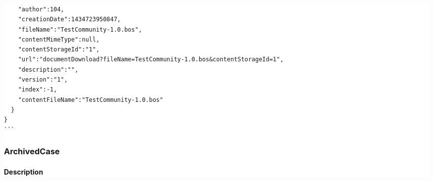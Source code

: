         "author":104,
        "creationDate":1434723950847,
        "fileName":"TestCommunity-1.0.bos",
        "contentMimeType":null,
        "contentStorageId":"1",
        "url":"documentDownload?fileName=TestCommunity-1.0.bos&contentStorageId=1",
        "description":"",
        "version":"1",
        "index":-1,
        "contentFileName":"TestCommunity-1.0.bos"
      }
    }
    ```

### ArchivedCase

#### Description

